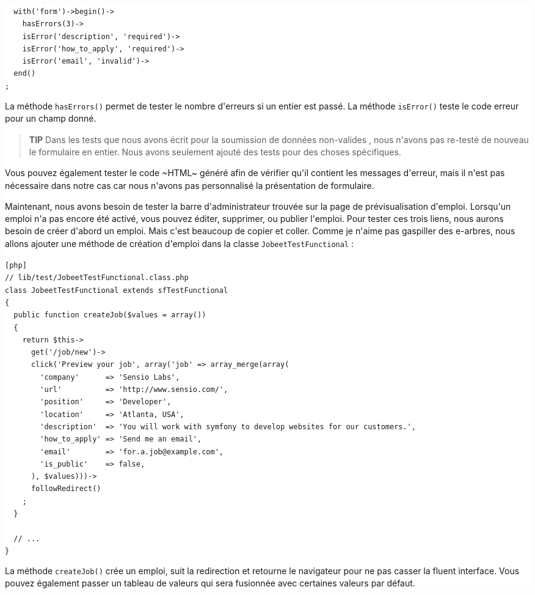       with('form')->begin()->
        hasErrors(3)->
        isError('description', 'required')->
        isError('how_to_apply', 'required')->
        isError('email', 'invalid')->
      end()
    ;

La méthode `hasErrors()` permet de tester le nombre d'erreurs si un entier est passé.
La méthode `isError()` teste le code erreur pour un champ donné.

>**TIP**
>Dans les tests que nous avons écrit pour la soumission de données non-valides , nous
>n'avons pas re-testé de nouveau le formulaire en entier. Nous avons seulement ajouté des
>tests pour des choses spécifiques.

Vous pouvez également tester le code ~HTML~ généré afin de vérifier qu'il contient
les messages d'erreur, mais il n'est pas nécessaire dans notre cas car nous n'avons
pas personnalisé la présentation de formulaire.

Maintenant, nous avons besoin de tester la barre d'administrateur trouvée sur la page de
prévisualisation d'emploi. Lorsqu'un emploi n'a pas encore été activé, vous pouvez éditer, supprimer,
ou publier l'emploi. Pour tester ces trois liens, nous aurons besoin de créer d'abord un emploi.
Mais c'est beaucoup de copier et coller. Comme je n'aime pas gaspiller des e-arbres, nous allons ajouter
une méthode de création d'emploi dans la classe `JobeetTestFunctional` :

    [php]
    // lib/test/JobeetTestFunctional.class.php
    class JobeetTestFunctional extends sfTestFunctional
    {
      public function createJob($values = array())
      {
        return $this->
          get('/job/new')->
          click('Preview your job', array('job' => array_merge(array(
            'company'      => 'Sensio Labs',
            'url'          => 'http://www.sensio.com/',
            'position'     => 'Developer',
            'location'     => 'Atlanta, USA',
            'description'  => 'You will work with symfony to develop websites for our customers.',
            'how_to_apply' => 'Send me an email',
            'email'        => 'for.a.job@example.com',
            'is_public'    => false,
          ), $values)))->
          followRedirect()
        ;
      }

      // ...
    }

La méthode `createJob()` crée un emploi, suit la redirection et retourne le
navigateur pour ne pas casser la fluent interface. Vous pouvez également passer un
tableau de valeurs qui sera fusionnée avec certaines valeurs par défaut.
